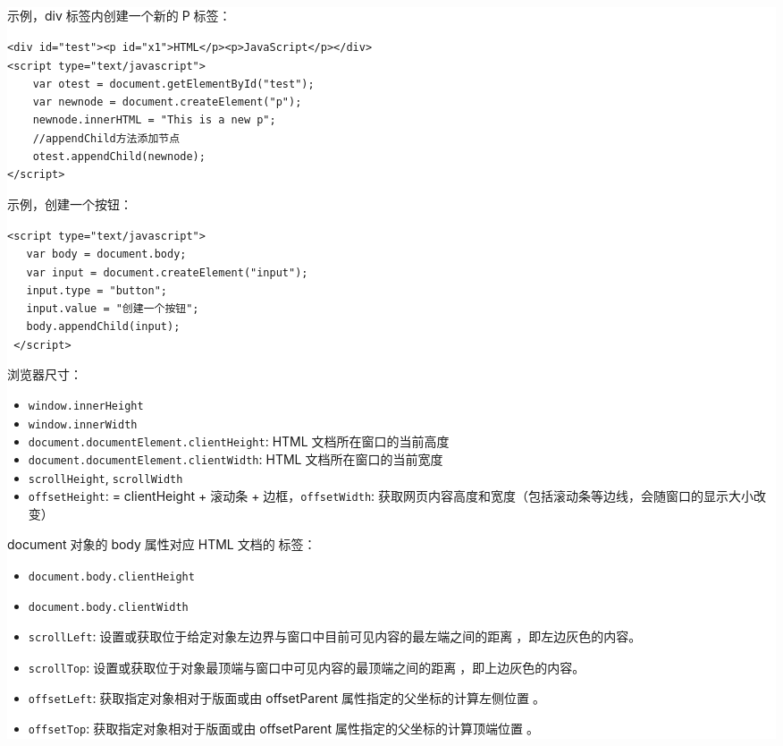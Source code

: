 示例，div 标签内创建一个新的 P 标签：

    <div id="test"><p id="x1">HTML</p><p>JavaScript</p></div>
    <script type="text/javascript">
        var otest = document.getElementById("test");
        var newnode = document.createElement("p");
        newnode.innerHTML = "This is a new p";
        //appendChild方法添加节点
        otest.appendChild(newnode);
    </script>

示例，创建一个按钮：

    <script type="text/javascript">
       var body = document.body;
       var input = document.createElement("input");  
       input.type = "button";  
       input.value = "创建一个按钮";  
       body.appendChild(input);  
     </script>

浏览器尺寸：

- `window.innerHeight`
- `window.innerWidth`
- `document.documentElement.clientHeight`: HTML 文档所在窗口的当前高度
- `document.documentElement.clientWidth`: HTML 文档所在窗口的当前宽度
- `scrollHeight`, `scrollWidth`
- `offsetHeight`: = clientHeight + 滚动条 + 边框，`offsetWidth`: 获取网页内容高度和宽度（包括滚动条等边线，会随窗口的显示大小改变）

document 对象的 body 属性对应 HTML 文档的 <body> 标签：

- `document.body.clientHeight`
- `document.body.clientWidth`

- `scrollLeft`: 设置或获取位于给定对象左边界与窗口中目前可见内容的最左端之间的距离 ，即左边灰色的内容。
- `scrollTop`: 设置或获取位于对象最顶端与窗口中可见内容的最顶端之间的距离 ，即上边灰色的内容。
- `offsetLeft`: 获取指定对象相对于版面或由 offsetParent 属性指定的父坐标的计算左侧位置 。
- `offsetTop`: 获取指定对象相对于版面或由 offsetParent 属性指定的父坐标的计算顶端位置 。
